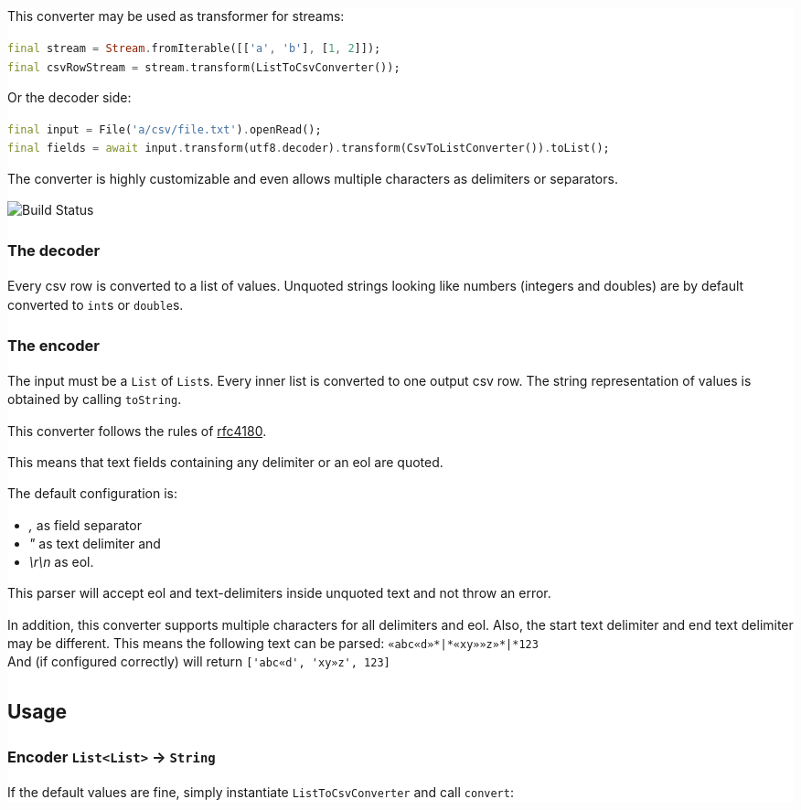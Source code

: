 This converter may be used as transformer for
streams:

```dart
final stream = Stream.fromIterable([['a', 'b'], [1, 2]]);
final csvRowStream = stream.transform(ListToCsvConverter());
```

Or the decoder side:

```dart
final input = File('a/csv/file.txt').openRead();
final fields = await input.transform(utf8.decoder).transform(CsvToListConverter()).toList();
```

The converter is highly customizable and even allows multiple characters as
delimiters or separators.

![Build Status](https://travis-ci.org/close2/csv.svg?branch=master)

### The decoder

Every csv row is converted to a list of values. Unquoted strings looking like
numbers (integers and doubles) are by default converted to `int`s or `double`s.

### The encoder

The input must be a `List` of `List`s. Every inner list is converted to one
output csv row. The string representation of values is obtained by calling
`toString`.

This converter follows the rules of
[rfc4180](https://tools.ietf.org/html/rfc4180).

This means that text fields containing any delimiter or an eol are quoted.

The default configuration is:

* _,_ as field separator
* _"_ as text delimiter and
* _\r\n_ as eol.

This parser will accept eol and text-delimiters inside unquoted text and
not throw an error.

In addition, this converter supports multiple characters for all delimiters
and eol. Also, the start text delimiter and end text delimiter may be
different. This means the following text can be parsed:
`«abc«d»*|*«xy»»z»*|*123`  
And (if configured correctly) will return `['abc«d', 'xy»z', 123]`

## Usage

### Encoder `List<List>` → `String`

If the default values are fine, simply instantiate `ListToCsvConverter` and
call `convert`:
